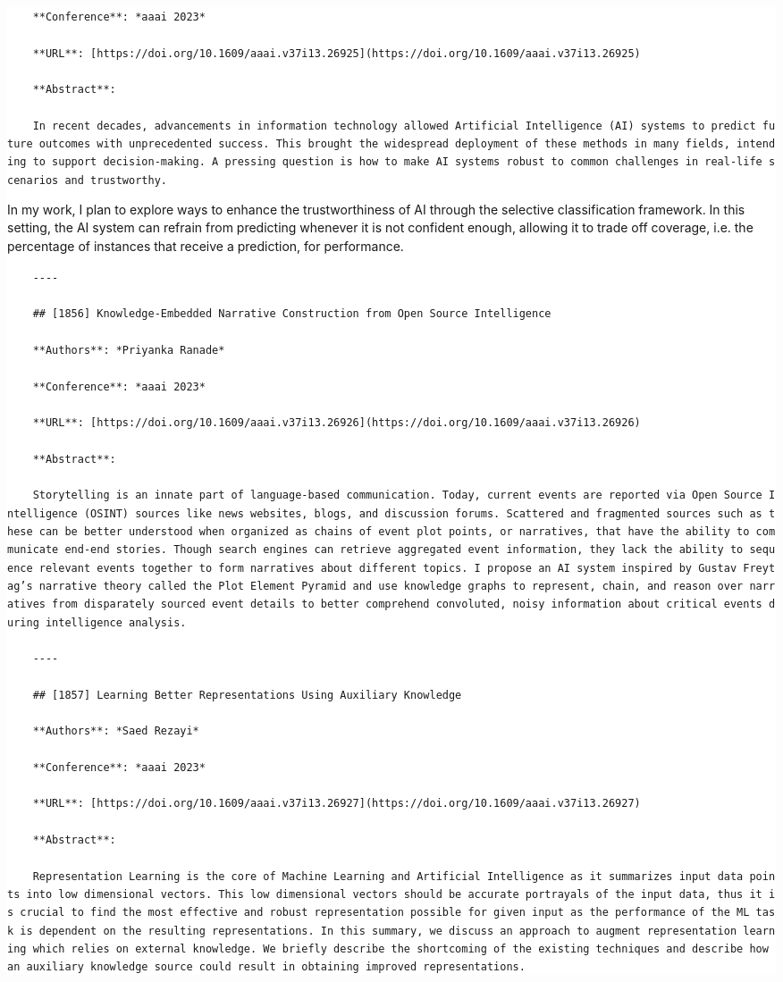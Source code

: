        **Conference**: *aaai 2023*

        **URL**: [https://doi.org/10.1609/aaai.v37i13.26925](https://doi.org/10.1609/aaai.v37i13.26925)

        **Abstract**:

        In recent decades, advancements in information technology allowed Artificial Intelligence (AI) systems to predict future outcomes with unprecedented success. This brought the widespread deployment of these methods in many fields, intending to support decision-making. A pressing question is how to make AI systems robust to common challenges in real-life scenarios and trustworthy. 
In my work, I plan to explore ways to enhance the trustworthiness of AI through the selective classification framework. In this setting, the AI system can refrain from predicting whenever it is not confident enough, allowing it to trade off coverage, i.e. the percentage of instances that receive a prediction, for performance.

        ----

        ## [1856] Knowledge-Embedded Narrative Construction from Open Source Intelligence

        **Authors**: *Priyanka Ranade*

        **Conference**: *aaai 2023*

        **URL**: [https://doi.org/10.1609/aaai.v37i13.26926](https://doi.org/10.1609/aaai.v37i13.26926)

        **Abstract**:

        Storytelling is an innate part of language-based communication. Today, current events are reported via Open Source Intelligence (OSINT) sources like news websites, blogs, and discussion forums. Scattered and fragmented sources such as these can be better understood when organized as chains of event plot points, or narratives, that have the ability to communicate end-end stories. Though search engines can retrieve aggregated event information, they lack the ability to sequence relevant events together to form narratives about different topics. I propose an AI system inspired by Gustav Freytag’s narrative theory called the Plot Element Pyramid and use knowledge graphs to represent, chain, and reason over narratives from disparately sourced event details to better comprehend convoluted, noisy information about critical events during intelligence analysis.

        ----

        ## [1857] Learning Better Representations Using Auxiliary Knowledge

        **Authors**: *Saed Rezayi*

        **Conference**: *aaai 2023*

        **URL**: [https://doi.org/10.1609/aaai.v37i13.26927](https://doi.org/10.1609/aaai.v37i13.26927)

        **Abstract**:

        Representation Learning is the core of Machine Learning and Artificial Intelligence as it summarizes input data points into low dimensional vectors. This low dimensional vectors should be accurate portrayals of the input data, thus it is crucial to find the most effective and robust representation possible for given input as the performance of the ML task is dependent on the resulting representations. In this summary, we discuss an approach to augment representation learning which relies on external knowledge. We briefly describe the shortcoming of the existing techniques and describe how an auxiliary knowledge source could result in obtaining improved representations.
